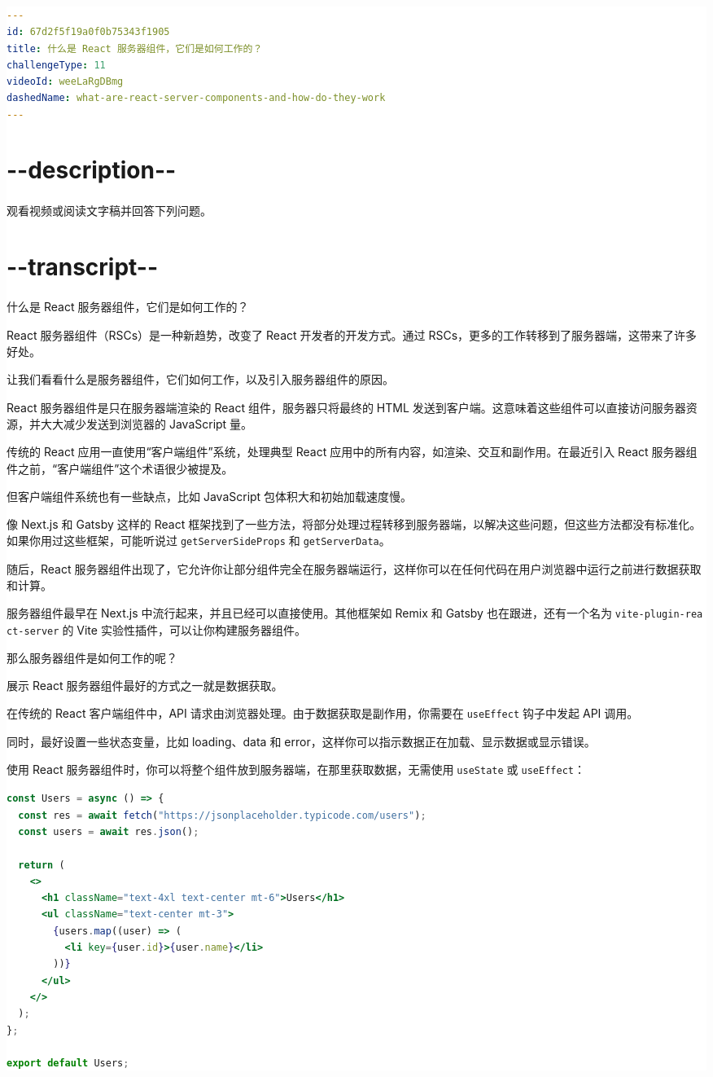 ```yaml
---
id: 67d2f5f19a0f0b75343f1905
title: 什么是 React 服务器组件，它们是如何工作的？
challengeType: 11
videoId: weeLaRgDBmg
dashedName: what-are-react-server-components-and-how-do-they-work
---
```


# --description--

观看视频或阅读文字稿并回答下列问题。

# --transcript--

什么是 React 服务器组件，它们是如何工作的？

React 服务器组件（RSCs）是一种新趋势，改变了 React 开发者的开发方式。通过 RSCs，更多的工作转移到了服务器端，这带来了许多好处。

让我们看看什么是服务器组件，它们如何工作，以及引入服务器组件的原因。

React 服务器组件是只在服务器端渲染的 React 组件，服务器只将最终的 HTML 发送到客户端。这意味着这些组件可以直接访问服务器资源，并大大减少发送到浏览器的 JavaScript 量。

传统的 React 应用一直使用“客户端组件”系统，处理典型 React 应用中的所有内容，如渲染、交互和副作用。在最近引入 React 服务器组件之前，“客户端组件”这个术语很少被提及。

但客户端组件系统也有一些缺点，比如 JavaScript 包体积大和初始加载速度慢。

像 Next.js 和 Gatsby 这样的 React 框架找到了一些方法，将部分处理过程转移到服务器端，以解决这些问题，但这些方法都没有标准化。如果你用过这些框架，可能听说过 `getServerSideProps` 和 `getServerData`。

随后，React 服务器组件出现了，它允许你让部分组件完全在服务器端运行，这样你可以在任何代码在用户浏览器中运行之前进行数据获取和计算。

服务器组件最早在 Next.js 中流行起来，并且已经可以直接使用。其他框架如 Remix 和 Gatsby 也在跟进，还有一个名为 `vite-plugin-react-server` 的 Vite 实验性插件，可以让你构建服务器组件。

那么服务器组件是如何工作的呢？

展示 React 服务器组件最好的方式之一就是数据获取。

在传统的 React 客户端组件中，API 请求由浏览器处理。由于数据获取是副作用，你需要在 `useEffect` 钩子中发起 API 调用。

同时，最好设置一些状态变量，比如 loading、data 和 error，这样你可以指示数据正在加载、显示数据或显示错误。

使用 React 服务器组件时，你可以将整个组件放到服务器端，在那里获取数据，无需使用 `useState` 或 `useEffect`：

```jsx
const Users = async () => {
  const res = await fetch("https://jsonplaceholder.typicode.com/users");
  const users = await res.json();

  return (
    <>
      <h1 className="text-4xl text-center mt-6">Users</h1>
      <ul className="text-center mt-3">
        {users.map((user) => (
          <li key={user.id}>{user.name}</li>
        ))}
      </ul>
    </>
  );
};

export default Users;
```
